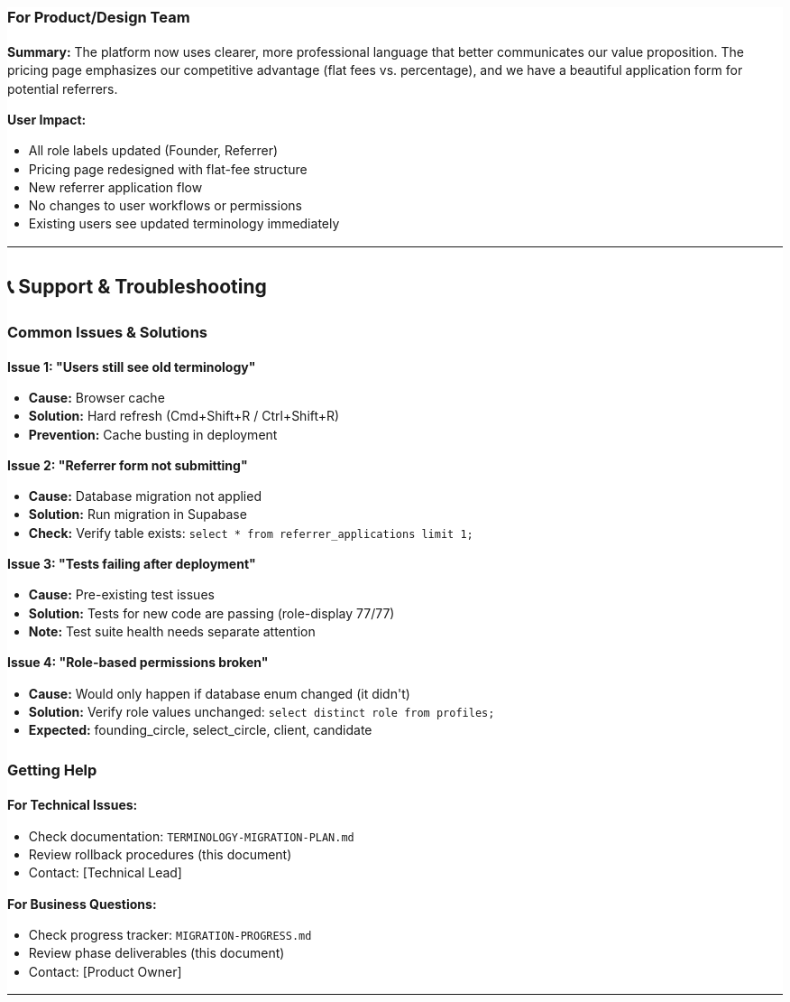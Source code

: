 ### For Product/Design Team

**Summary:**
The platform now uses clearer, more professional language that better communicates our value proposition. The pricing page emphasizes our competitive advantage (flat fees vs. percentage), and we have a beautiful application form for potential referrers.

**User Impact:**
- All role labels updated (Founder, Referrer)
- Pricing page redesigned with flat-fee structure
- New referrer application flow
- No changes to user workflows or permissions
- Existing users see updated terminology immediately

---

## 📞 Support & Troubleshooting

### Common Issues & Solutions

**Issue 1: "Users still see old terminology"**
- **Cause:** Browser cache
- **Solution:** Hard refresh (Cmd+Shift+R / Ctrl+Shift+R)
- **Prevention:** Cache busting in deployment

**Issue 2: "Referrer form not submitting"**
- **Cause:** Database migration not applied
- **Solution:** Run migration in Supabase
- **Check:** Verify table exists: `select * from referrer_applications limit 1;`

**Issue 3: "Tests failing after deployment"**
- **Cause:** Pre-existing test issues
- **Solution:** Tests for new code are passing (role-display 77/77)
- **Note:** Test suite health needs separate attention

**Issue 4: "Role-based permissions broken"**
- **Cause:** Would only happen if database enum changed (it didn't)
- **Solution:** Verify role values unchanged: `select distinct role from profiles;`
- **Expected:** founding_circle, select_circle, client, candidate

### Getting Help

**For Technical Issues:**
- Check documentation: `TERMINOLOGY-MIGRATION-PLAN.md`
- Review rollback procedures (this document)
- Contact: [Technical Lead]

**For Business Questions:**
- Check progress tracker: `MIGRATION-PROGRESS.md`
- Review phase deliverables (this document)
- Contact: [Product Owner]

---
